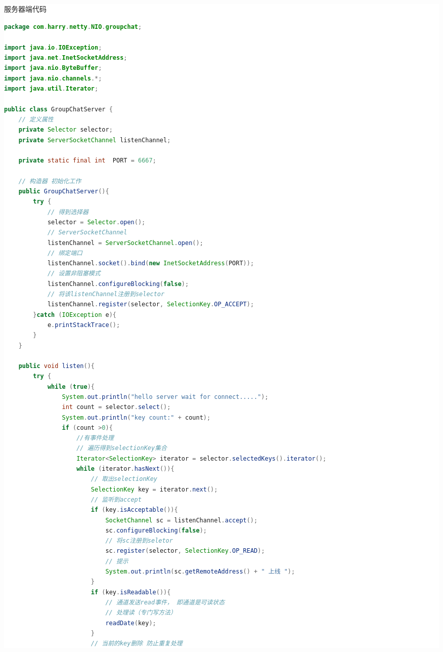 服务器端代码

```java
package com.harry.netty.NIO.groupchat;

import java.io.IOException;
import java.net.InetSocketAddress;
import java.nio.ByteBuffer;
import java.nio.channels.*;
import java.util.Iterator;

public class GroupChatServer {
    // 定义属性
    private Selector selector;
    private ServerSocketChannel listenChannel;

    private static final int  PORT = 6667;

    // 构造器 初始化工作
    public GroupChatServer(){
        try {
            // 得到选择器
            selector = Selector.open();
            // ServerSocketChannel
            listenChannel = ServerSocketChannel.open();
            // 绑定端口
            listenChannel.socket().bind(new InetSocketAddress(PORT));
            // 设置非阻塞模式
            listenChannel.configureBlocking(false);
            // 将该listenChannel注册到selector
            listenChannel.register(selector, SelectionKey.OP_ACCEPT);
        }catch (IOException e){
            e.printStackTrace();
        }
    }

    public void listen(){
        try {
            while (true){
                System.out.println("hello server wait for connect.....");
                int count = selector.select();
                System.out.println("key count:" + count);
                if (count >0){
                    //有事件处理
                    // 遍历得到selectionKey集合
                    Iterator<SelectionKey> iterator = selector.selectedKeys().iterator();
                    while (iterator.hasNext()){
                        // 取出selectionKey
                        SelectionKey key = iterator.next();
                        // 监听到accept
                        if (key.isAcceptable()){
                            SocketChannel sc = listenChannel.accept();
                            sc.configureBlocking(false);
                            // 将sc注册到seletor
                            sc.register(selector, SelectionKey.OP_READ);
                            // 提示
                            System.out.println(sc.getRemoteAddress() + " 上线 ");
                        }
                        if (key.isReadable()){
                            // 通道发送read事件， 即通道是可读状态
                            // 处理读（专门写方法）
                            readDate(key);
                        }
                        // 当前的key删除 防止重复处理
```